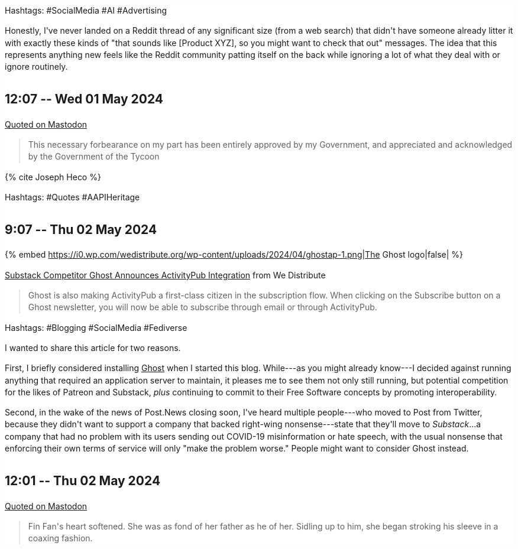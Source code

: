 Hashtags:  #SocialMedia #AI #Advertising

Honestly, I've never landed on a Reddit thread of any significant size (from a web search) that didn't have someone already litter it with exactly these kinds of "that sounds like [Product XYZ], so you might want to check that out" messages.  The idea that this represents anything new feels like the Reddit community patting itself on the back while ignoring a lot of what they deal with or ignore routinely.

## 12:07 -- Wed 01 May 2024

[<i class="fab fa-mastodon"></i> Quoted on Mastodon](https://mastodon.social/@jcolag/112366690160331854)

 > This necessary forbearance on my part has been entirely approved by my Government, and appreciated and acknowledged by the Government of the Tycoon

{% cite Joseph Heco %}

Hashtags:  #Quotes #AAPIHeritage

## 9:07 -- Thu 02 May 2024

{% embed https://i0.wp.com/wedistribute.org/wp-content/uploads/2024/04/ghostap-1.png|The Ghost logo|false| %}

[<i class="fab fa-mastodon"></i>](https://mastodon.social/@jcolag/112371644754029646) [Substack Competitor Ghost Announces ActivityPub Integration](https://wedistribute.org/2024/04/ghost-implements-activitypub/) from We Distribute

 > Ghost is also making ActivityPub a first-class citizen in the subscription flow. When clicking on the Subscribe button on a Ghost newsletter, you will now be able to subscribe through email or through ActivityPub.

Hashtags:  #Blogging #SocialMedia #Fediverse

I wanted to share this article for two reasons.

First, I briefly considered installing [Ghost](https://github.com/TryGhost/Ghost) when I started this blog.  While---as you might already know---I decided against running anything that required an application server to maintain, it pleases me to see them not only still running, but potential competition for the likes of Patreon and Substack, *plus* continuing to commit to their Free Software concepts by promoting interoperability.

Second, in the wake of the news of Post.News closing soon, I've heard multiple people---who moved to Post from Twitter, because they didn't want to support a company that backed right-wing nonsense---state that they'll move to *Substack*...a company that had no problem with its users sending out COVID-19 misinformation or hate speech, with the usual nonsense that enforcing their own terms of service will only "make the problem worse."  People might want to consider Ghost instead.

## 12:01 -- Thu 02 May 2024

[<i class="fab fa-mastodon"></i> Quoted on Mastodon](https://mastodon.social/@jcolag/112372329163881924)

 > Fin Fan's heart softened. She was as fond of her father as he of her. Sidling up to him, she began stroking his sleeve in a coaxing fashion.
